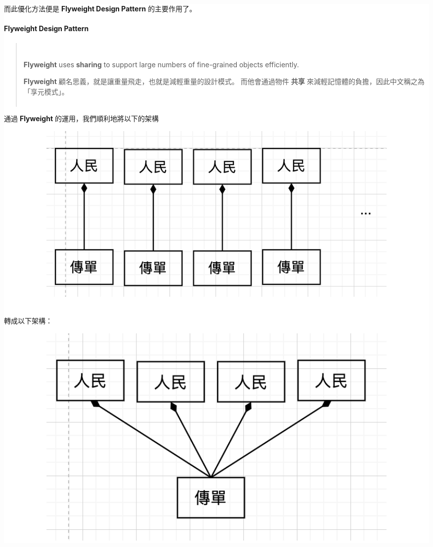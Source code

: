 而此優化方法便是 **Flyweight Design Pattern** 的主要作用了。

#### Flyweight Design Pattern

><br>
>
> **Flyweight** uses **sharing** to support large numbers of fine-grained objects efficiently.
>
> **Flyweight** 顧名思義，就是讓重量飛走，也就是減輕重量的設計模式。 而他會通過物件 **共享** 來減輕記憶體的負擔，因此中文稱之為「享元模式」。
><br><br/>

通過 **Flyweight** 的運用，我們順利地將以下的架構

<center>
<img src = "/images/posts/jekyll/design_patterns/structural/flyweight_before_leaflet.png" style = "width:80%"/>

</center>

<br>

轉成以下架構：

<center>
<img src = "/images/posts/jekyll/design_patterns/structural/flyweight_after_leaflet.png" style = "width:80%"/>
